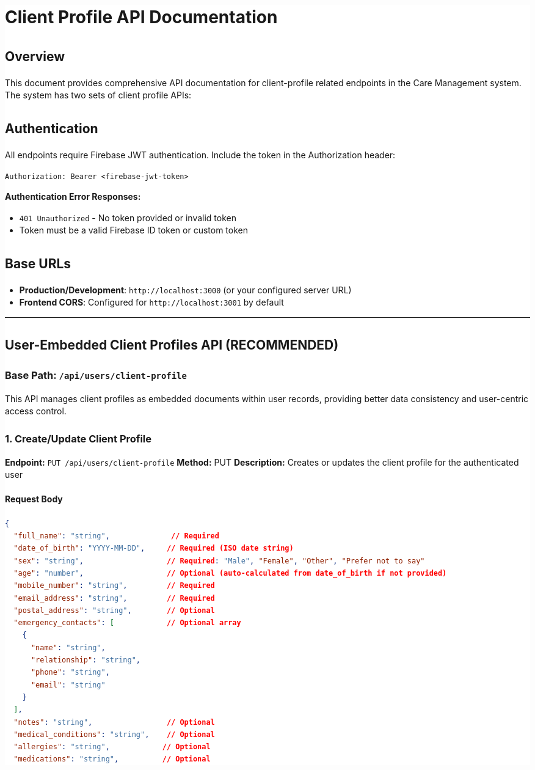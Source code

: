 # Client Profile API Documentation

## Overview

This document provides comprehensive API documentation for client-profile related endpoints in the Care Management system. The system has two sets of client profile APIs:

## Authentication

All endpoints require Firebase JWT authentication. Include the token in the Authorization header:

```
Authorization: Bearer <firebase-jwt-token>
```

**Authentication Error Responses:**
- `401 Unauthorized` - No token provided or invalid token
- Token must be a valid Firebase ID token or custom token

## Base URLs

- **Production/Development**: `http://localhost:3000` (or your configured server URL)
- **Frontend CORS**: Configured for `http://localhost:3001` by default

---

## User-Embedded Client Profiles API (RECOMMENDED)

### Base Path: `/api/users/client-profile`

This API manages client profiles as embedded documents within user records, providing better data consistency and user-centric access control.

### 1. Create/Update Client Profile

**Endpoint:** `PUT /api/users/client-profile`
**Method:** PUT
**Description:** Creates or updates the client profile for the authenticated user

#### Request Body

```json
{
  "full_name": "string",              // Required
  "date_of_birth": "YYYY-MM-DD",     // Required (ISO date string)
  "sex": "string",                   // Required: "Male", "Female", "Other", "Prefer not to say"
  "age": "number",                   // Optional (auto-calculated from date_of_birth if not provided)
  "mobile_number": "string",         // Required
  "email_address": "string",         // Required
  "postal_address": "string",        // Optional
  "emergency_contacts": [            // Optional array
    {
      "name": "string",
      "relationship": "string",
      "phone": "string",
      "email": "string"
    }
  ],
  "notes": "string",                 // Optional
  "medical_conditions": "string",    // Optional
  "allergies": "string",            // Optional
  "medications": "string",          // Optional
```